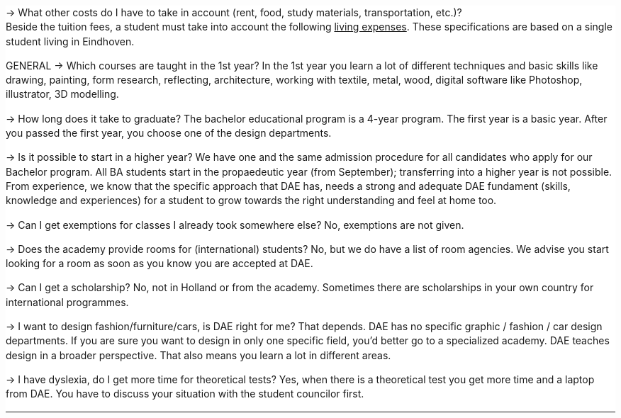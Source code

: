 → What other costs do I have to take in account (rent, food, study materials, transportation, etc.)?  
Beside the tuition fees, a student must take into account the following [living expenses](https://designacademy.nl/p/study-at-dae/student-life/tuition-fees). These specifications are based on a single student living in Eindhoven.

GENERAL
→ Which courses are taught in the 1st year? 
In the 1st year you learn a lot of different techniques and basic skills like drawing, painting, form research, reflecting, architecture, working with textile, metal, wood, digital software like Photoshop, illustrator, 3D modelling. 

→ How long does it take to graduate?
The bachelor educational program is a 4-year program. The first year is a basic year. After you passed the first year, you choose one of the design departments. 

→ Is it possible to start in a higher year?
We have one and the same admission procedure for all candidates who apply for our Bachelor program. All BA students start in the propaedeutic year (from September); transferring into a higher year is not possible. From experience, we know that the specific approach that DAE has, needs a strong and adequate DAE fundament (skills, knowledge and experiences) for a student to grow towards the right understanding and feel at home too. 

→ Can I get exemptions for classes I already took somewhere else?
No, exemptions are not given.  

→ Does the academy provide rooms for (international) students?
No, but we do have a list of room agencies. We advise you start looking for a room as soon as you know you are accepted at DAE.

→ Can I get a scholarship? 
No, not in Holland or from the academy. Sometimes there are scholarships in your own country for international programmes.

→ I want to design fashion/furniture/cars, is DAE right for me?
That depends. DAE has no specific graphic / fashion / car design departments. If you are sure you want to design in only one specific field, you’d better go to a specialized academy. DAE teaches design in a broader perspective. That also means you learn a lot in different areas. 

→ I have dyslexia, do I get more time for theoretical tests?
Yes, when there is a theoretical test you get more time and a laptop from DAE. You have to discuss your situation with the student councilor first.

---

